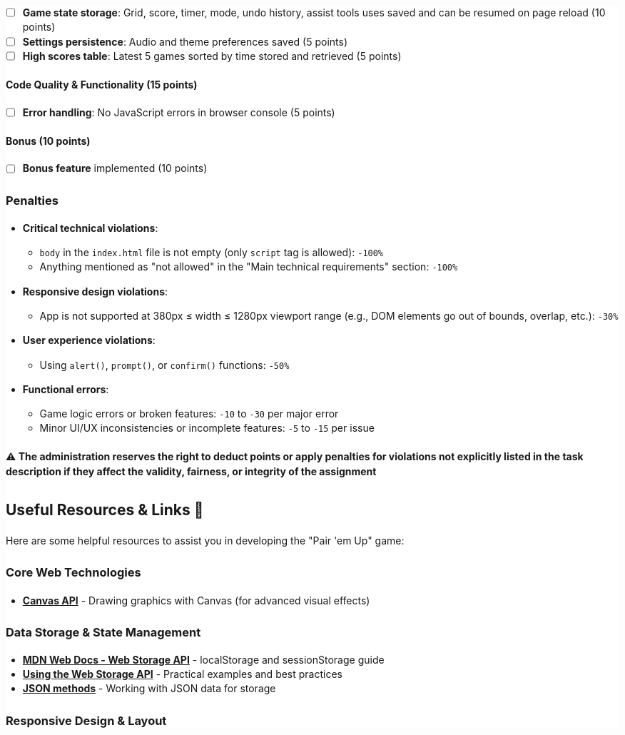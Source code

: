 - [ ] **Game state storage**: Grid, score, timer, mode, undo history, assist tools uses saved and can be resumed on page reload (10 points)
- [ ] **Settings persistence**: Audio and theme preferences saved (5 points)
- [ ] **High scores table**: Latest 5 games sorted by time stored and retrieved (5 points)

#### Code Quality & Functionality (15 points)

- [ ] **Error handling**: No JavaScript errors in browser console (5 points)

#### Bonus (10 points)

- [ ] **Bonus feature** implemented (10 points)

### Penalties

- **Critical technical violations**:
  - `body` in the `index.html` file is not empty (only `script` tag is allowed): `-100%`
  - Anything mentioned as "not allowed" in the "Main technical requirements" section: `-100%`

- **Responsive design violations**:
  - App is not supported at 380px ≤ width ≤ 1280px viewport range (e.g., DOM elements go out of bounds, overlap, etc.): `-30%`

- **User experience violations**:
  - Using `alert()`, `prompt()`, or `confirm()` functions: `-50%`

- **Functional errors**:
  - Game logic errors or broken features: `-10` to `-30` per major error
  - Minor UI/UX inconsistencies or incomplete features: `-5` to `-15` per issue

#### ⚠️ The administration reserves the right to deduct points or apply penalties for violations not explicitly listed in the task description if they affect the validity, fairness, or integrity of the assignment

## Useful Resources & Links 📖

Here are some helpful resources to assist you in developing the "Pair 'em Up" game:

### Core Web Technologies

- **[Canvas API](https://developer.mozilla.org/en-US/docs/Web/API/Canvas_API)** - Drawing graphics with Canvas (for advanced visual effects)

### Data Storage & State Management

- **[MDN Web Docs - Web Storage API](https://developer.mozilla.org/en-US/docs/Web/API/Web_Storage_API)** - localStorage and sessionStorage guide
- **[Using the Web Storage API](https://developer.mozilla.org/en-US/docs/Web/API/Web_Storage_API/Using_the_Web_Storage_API)** - Practical examples and best practices
- **[JSON methods](https://developer.mozilla.org/en-US/docs/Web/JavaScript/Reference/Global_Objects/JSON)** - Working with JSON data for storage

### Responsive Design & Layout
